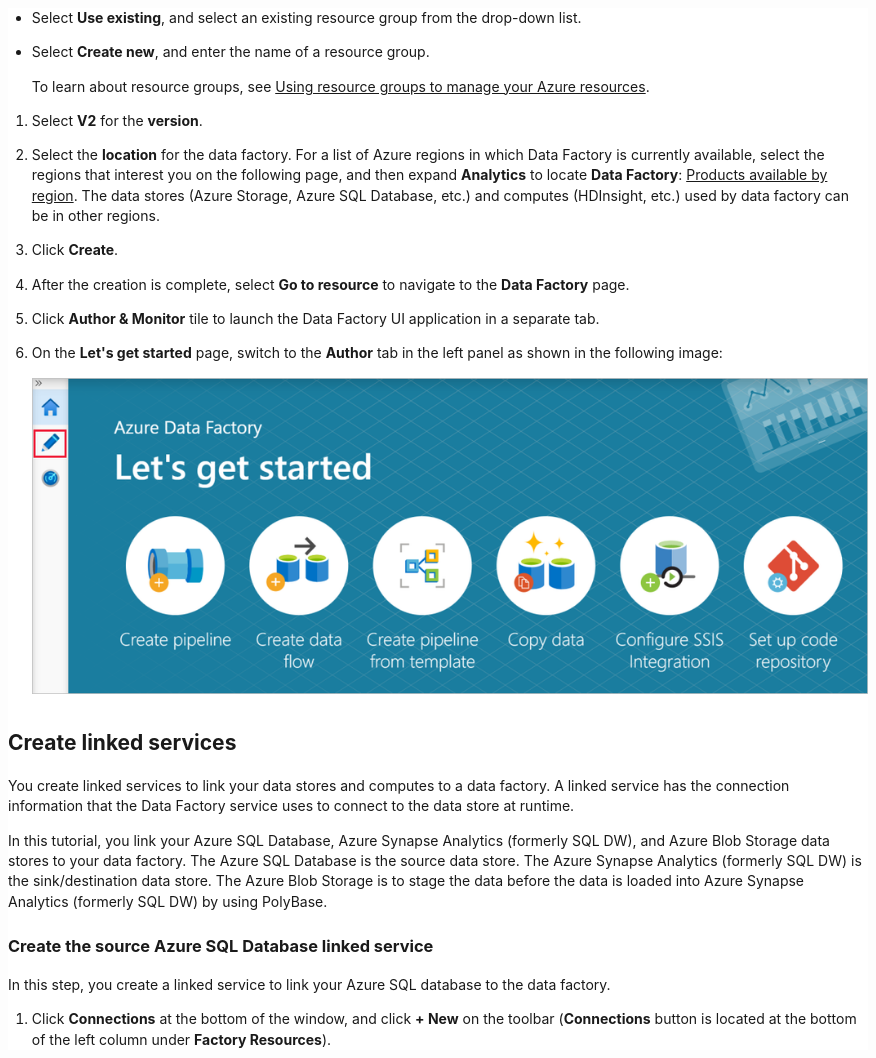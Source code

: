    - Select **Use existing**, and select an existing resource group from the drop-down list. 
   - Select **Create new**, and enter the name of a resource group.   
         
     To learn about resource groups, see [Using resource groups to manage your Azure resources](../azure-resource-manager/management/overview.md).  
1. Select **V2** for the **version**.
1. Select the **location** for the data factory. For a list of Azure regions in which Data Factory is currently available, select the regions that interest you on the following page, and then expand **Analytics** to locate **Data Factory**: [Products available by region](https://azure.microsoft.com/global-infrastructure/services/). The data stores (Azure Storage, Azure SQL Database, etc.) and computes (HDInsight, etc.) used by data factory can be in other regions.
1. Click **Create**.
1. After the creation is complete, select **Go to resource** to navigate to the **Data Factory** page. 
   
1. Click **Author & Monitor** tile to launch the Data Factory UI application in a separate tab.
1. On the **Let's get started** page, switch to the **Author** tab in the left panel as shown in the following image:

     ![Get started page](./media/doc-common-process/get-started-page-author-button.png)

## Create linked services
You create linked services to link your data stores and computes to a data factory. A linked service has the connection information that the Data Factory service uses to connect to the data store at runtime. 

In this tutorial, you link your Azure SQL Database, Azure Synapse Analytics (formerly SQL DW), and Azure Blob Storage data stores to your data factory. The Azure SQL Database is the source data store. The Azure Synapse Analytics (formerly SQL DW) is the sink/destination data store. The Azure Blob Storage is to stage the data before the data is loaded into Azure Synapse Analytics (formerly SQL DW) by using PolyBase. 

### Create the source Azure SQL Database linked service
In this step, you create a linked service to link your Azure SQL database to the data factory. 

1. Click **Connections** at the bottom of the window, and click **+ New** on the toolbar (**Connections** button is located
at the bottom of the left column under **Factory Resources**). 
